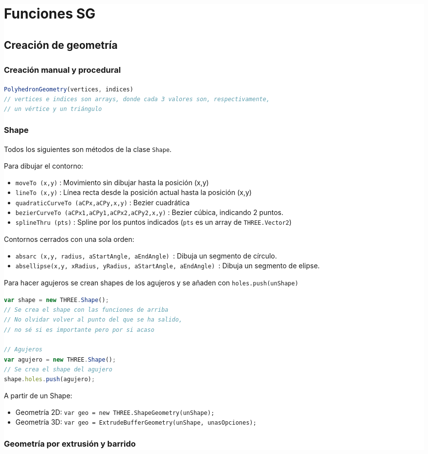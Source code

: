 # Funciones SG

## Creación de geometría

### Creación manual y procedural

```javascript
PolyhedronGeometry(vertices, indices)
// vertices e indices son arrays, donde cada 3 valores son, respectivamente,
// un vértice y un triángulo
```

### Shape

Todos los siguientes son métodos de la clase `Shape`.

Para dibujar el contorno:

* `moveTo (x,y)` : Movimiento sin dibujar hasta la posición (x,y)
* `lineTo (x,y)` : Línea recta desde la posición actual hasta la posición (x,y)
* `quadraticCurveTo (aCPx,aCPy,x,y)` : Bezier cuadrática
* `bezierCurveTo (aCPx1,aCPy1,aCPx2,aCPy2,x,y)` : Bezier cúbica, indicando 2 puntos.
* `splineThru (pts)` : Spline por los puntos indicados (`pts` es un array de `THREE.Vector2`)

Contornos cerrados con una sola orden:

* `absarc (x,y, radius, aStartAngle, aEndAngle) `: Dibuja un segmento de círculo.
* `absellipse(x,y, xRadius, yRadius, aStartAngle, aEndAngle) `: Dibuja un segmento de elipse.

Para hacer agujeros se crean shapes de los agujeros y se añaden con `holes.push(unShape)`

```javascript
var shape = new THREE.Shape();
// Se crea el shape con las funciones de arriba
// No olvidar volver al punto del que se ha salido, 
// no sé si es importante pero por si acaso

// Agujeros
var agujero = new THREE.Shape();
// Se crea el shape del agujero
shape.holes.push(agujero);
```

A partir de un Shape:

* Geometría 2D: `var geo = new THREE.ShapeGeometry(unShape);`
* Geometría 3D: `var geo = ExtrudeBufferGeometry(unShape, unasOpciones);`

### Geometría por extrusión y barrido

